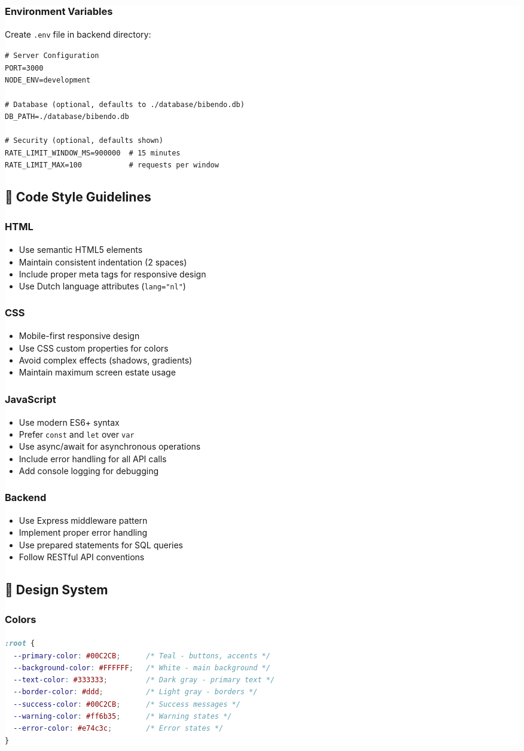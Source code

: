 ### Environment Variables
Create `.env` file in backend directory:
```env
# Server Configuration
PORT=3000
NODE_ENV=development

# Database (optional, defaults to ./database/bibendo.db)
DB_PATH=./database/bibendo.db

# Security (optional, defaults shown)
RATE_LIMIT_WINDOW_MS=900000  # 15 minutes
RATE_LIMIT_MAX=100           # requests per window
```

## 📝 Code Style Guidelines

### HTML
- Use semantic HTML5 elements
- Maintain consistent indentation (2 spaces)
- Include proper meta tags for responsive design
- Use Dutch language attributes (`lang="nl"`)

### CSS
- Mobile-first responsive design
- Use CSS custom properties for colors
- Avoid complex effects (shadows, gradients)
- Maintain maximum screen estate usage

### JavaScript
- Use modern ES6+ syntax
- Prefer `const` and `let` over `var`
- Use async/await for asynchronous operations
- Include error handling for all API calls
- Add console logging for debugging

### Backend
- Use Express middleware pattern
- Implement proper error handling
- Use prepared statements for SQL queries
- Follow RESTful API conventions

## 🎨 Design System

### Colors
```css
:root {
  --primary-color: #00C2CB;      /* Teal - buttons, accents */
  --background-color: #FFFFFF;   /* White - main background */
  --text-color: #333333;         /* Dark gray - primary text */
  --border-color: #ddd;          /* Light gray - borders */
  --success-color: #00C2CB;      /* Success messages */
  --warning-color: #ff6b35;      /* Warning states */
  --error-color: #e74c3c;        /* Error states */
}
```
